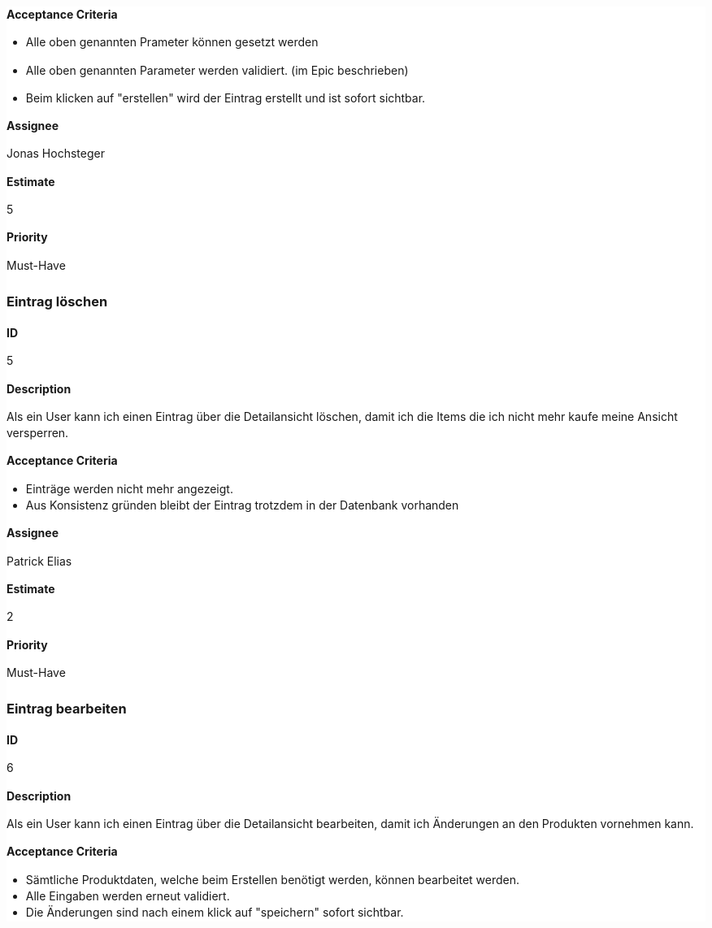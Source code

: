 **Acceptance Criteria**

- Alle oben genannten Prameter können gesetzt werden  

- Alle oben genannten Parameter werden validiert. (im Epic beschrieben)

- Beim klicken auf "erstellen" wird der Eintrag erstellt und ist sofort sichtbar.

**Assignee**

Jonas Hochsteger

**Estimate**

5

**Priority**

Must-Have

### Eintrag löschen

**ID**

5

**Description**

Als ein User kann ich einen Eintrag über die Detailansicht löschen,
 damit ich die Items die ich nicht mehr kaufe meine Ansicht versperren.

**Acceptance Criteria**

- Einträge werden nicht mehr angezeigt.
- Aus Konsistenz gründen bleibt der Eintrag trotzdem in der Datenbank vorhanden

**Assignee**

Patrick Elias

**Estimate**

2

**Priority**

Must-Have

### Eintrag bearbeiten

**ID**

6

**Description**

Als ein User kann ich einen Eintrag über die Detailansicht bearbeiten, damit ich Änderungen an den Produkten vornehmen kann.

**Acceptance Criteria**

- Sämtliche Produktdaten, welche beim Erstellen benötigt werden, können bearbeitet werden.
- Alle Eingaben werden erneut validiert.
- Die Änderungen sind nach einem klick auf "speichern" sofort sichtbar.

